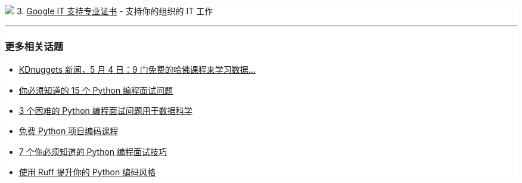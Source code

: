 ![](img/0244c01ba9267c002ef39d4907e0b8fb.png) 3\. [Google IT 支持专业证书](https://www.kdnuggets.com/google-itsupport) - 支持你的组织的 IT 工作

* * *

### 更多相关话题

+   [KDnuggets 新闻，5 月 4 日：9 门免费的哈佛课程来学习数据…](https://www.kdnuggets.com/2022/n18.html)

+   [你必须知道的 15 个 Python 编程面试问题](https://www.kdnuggets.com/2022/04/15-python-coding-interview-questions-must-know-data-science.html)

+   [3 个困难的 Python 编程面试问题用于数据科学](https://www.kdnuggets.com/2023/03/3-hard-python-coding-interview-questions-data-science.html)

+   [免费 Python 项目编码课程](https://www.kdnuggets.com/2022/08/free-python-project-coding-course.html)

+   [7 个你必须知道的 Python 编程面试技巧](https://www.kdnuggets.com/2023/03/7-mustknow-python-tips-coding-interviews.html)

+   [使用 Ruff 提升你的 Python 编码风格](https://www.kdnuggets.com/enhance-your-python-coding-style-with-ruff)
